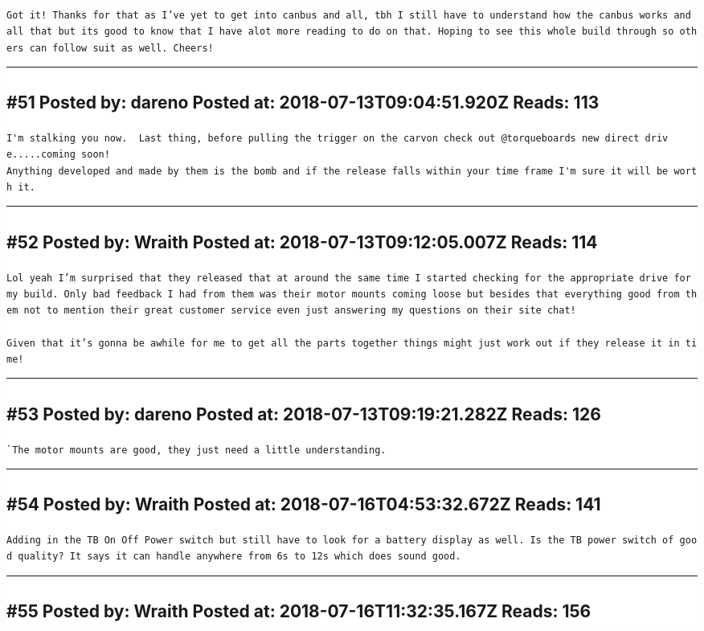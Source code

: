 ```
Got it! Thanks for that as I’ve yet to get into canbus and all, tbh I still have to understand how the canbus works and all that but its good to know that I have alot more reading to do on that. Hoping to see this whole build through so others can follow suit as well. Cheers!
```

---
## \#51 Posted by: dareno Posted at: 2018-07-13T09:04:51.920Z Reads: 113

```
I'm stalking you now.  Last thing, before pulling the trigger on the carvon check out @torqueboards new direct drive.....coming soon!
Anything developed and made by them is the bomb and if the release falls within your time frame I'm sure it will be worth it.
```

---
## \#52 Posted by: Wraith Posted at: 2018-07-13T09:12:05.007Z Reads: 114

```
Lol yeah I’m surprised that they released that at around the same time I started checking for the appropriate drive for my build. Only bad feedback I had from them was their motor mounts coming loose but besides that everything good from them not to mention their great customer service even just answering my questions on their site chat! 

Given that it’s gonna be awhile for me to get all the parts together things might just work out if they release it in time!
```

---
## \#53 Posted by: dareno Posted at: 2018-07-13T09:19:21.282Z Reads: 126

```
`The motor mounts are good, they just need a little understanding.
```

---
## \#54 Posted by: Wraith Posted at: 2018-07-16T04:53:32.672Z Reads: 141

```
Adding in the TB On Off Power switch but still have to look for a battery display as well. Is the TB power switch of good quality? It says it can handle anywhere from 6s to 12s which does sound good.
```

---
## \#55 Posted by: Wraith Posted at: 2018-07-16T11:32:35.167Z Reads: 156

